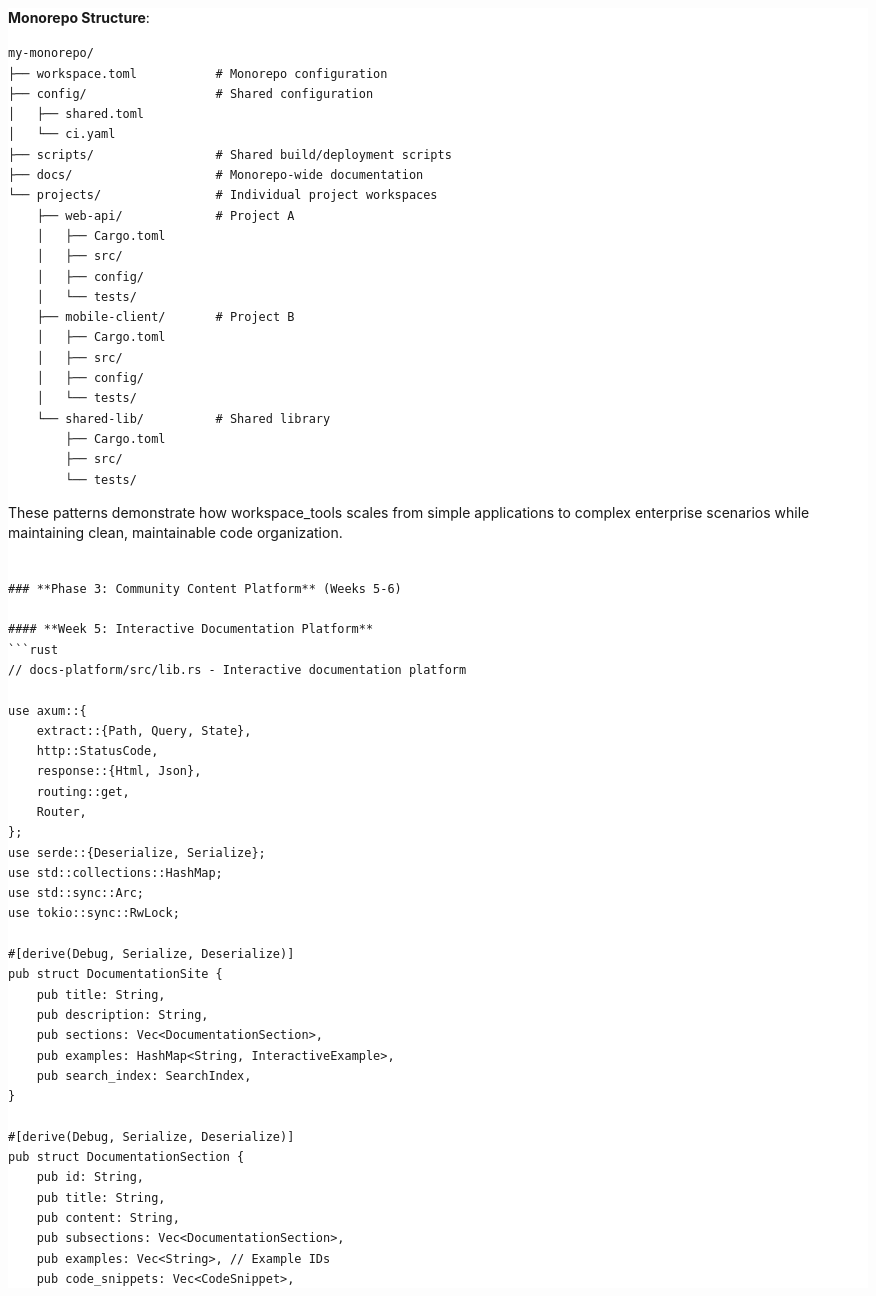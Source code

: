 **Monorepo Structure**:
```
my-monorepo/
├── workspace.toml           # Monorepo configuration
├── config/                  # Shared configuration
│   ├── shared.toml
│   └── ci.yaml
├── scripts/                 # Shared build/deployment scripts
├── docs/                    # Monorepo-wide documentation
└── projects/                # Individual project workspaces
    ├── web-api/             # Project A
    │   ├── Cargo.toml
    │   ├── src/
    │   ├── config/
    │   └── tests/
    ├── mobile-client/       # Project B
    │   ├── Cargo.toml
    │   ├── src/
    │   ├── config/
    │   └── tests/
    └── shared-lib/          # Shared library
        ├── Cargo.toml
        ├── src/
        └── tests/
```

These patterns demonstrate how workspace_tools scales from simple applications to complex enterprise scenarios while maintaining clean, maintainable code organization.
```

### **Phase 3: Community Content Platform** (Weeks 5-6)

#### **Week 5: Interactive Documentation Platform**
```rust
// docs-platform/src/lib.rs - Interactive documentation platform

use axum::{
    extract::{Path, Query, State},
    http::StatusCode,
    response::{Html, Json},
    routing::get,
    Router,
};
use serde::{Deserialize, Serialize};
use std::collections::HashMap;
use std::sync::Arc;
use tokio::sync::RwLock;

#[derive(Debug, Serialize, Deserialize)]
pub struct DocumentationSite {
    pub title: String,
    pub description: String,
    pub sections: Vec<DocumentationSection>,
    pub examples: HashMap<String, InteractiveExample>,
    pub search_index: SearchIndex,
}

#[derive(Debug, Serialize, Deserialize)]
pub struct DocumentationSection {
    pub id: String,
    pub title: String,
    pub content: String,
    pub subsections: Vec<DocumentationSection>,
    pub examples: Vec<String>, // Example IDs
    pub code_snippets: Vec<CodeSnippet>,
```